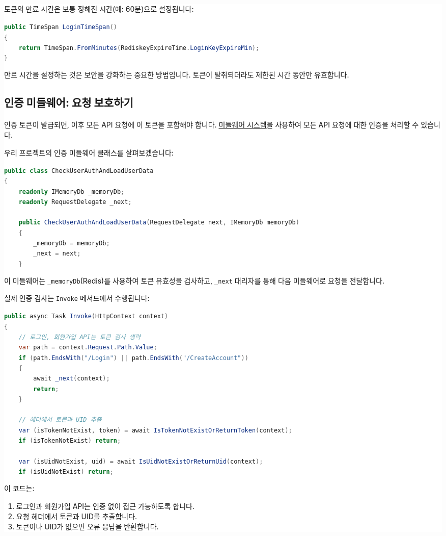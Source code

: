 토큰의 만료 시간은 보통 정해진 시간(예: 60분)으로 설정됩니다:

```csharp
public TimeSpan LoginTimeSpan()
{
    return TimeSpan.FromMinutes(RediskeyExpireTime.LoginKeyExpireMin);
}
```

만료 시간을 설정하는 것은 보안을 강화하는 중요한 방법입니다. 토큰이 탈취되더라도 제한된 시간 동안만 유효합니다.

## 인증 미들웨어: 요청 보호하기

인증 토큰이 발급되면, 이후 모든 API 요청에 이 토큰을 포함해야 합니다. [미들웨어 시스템](07_미들웨어_시스템_.md)을 사용하여 모든 API 요청에 대한 인증을 처리할 수 있습니다.

우리 프로젝트의 인증 미들웨어 클래스를 살펴보겠습니다:

```csharp
public class CheckUserAuthAndLoadUserData
{
    readonly IMemoryDb _memoryDb;
    readonly RequestDelegate _next;

    public CheckUserAuthAndLoadUserData(RequestDelegate next, IMemoryDb memoryDb)
    {
        _memoryDb = memoryDb;
        _next = next;
    }
```

이 미들웨어는 `_memoryDb`(Redis)를 사용하여 토큰 유효성을 검사하고, `_next` 대리자를 통해 다음 미들웨어로 요청을 전달합니다.

실제 인증 검사는 `Invoke` 메서드에서 수행됩니다:

```csharp
public async Task Invoke(HttpContext context)
{
    // 로그인, 회원가입 API는 토큰 검사 생략
    var path = context.Request.Path.Value;
    if (path.EndsWith("/Login") || path.EndsWith("/CreateAccount"))
    {
        await _next(context);
        return;
    }
    
    // 헤더에서 토큰과 UID 추출
    var (isTokenNotExist, token) = await IsTokenNotExistOrReturnToken(context);
    if (isTokenNotExist) return;
    
    var (isUidNotExist, uid) = await IsUidNotExistOrReturnUid(context);
    if (isUidNotExist) return;
```

이 코드는:
1. 로그인과 회원가입 API는 인증 없이 접근 가능하도록 합니다.
2. 요청 헤더에서 토큰과 UID를 추출합니다.
3. 토큰이나 UID가 없으면 오류 응답을 반환합니다.
